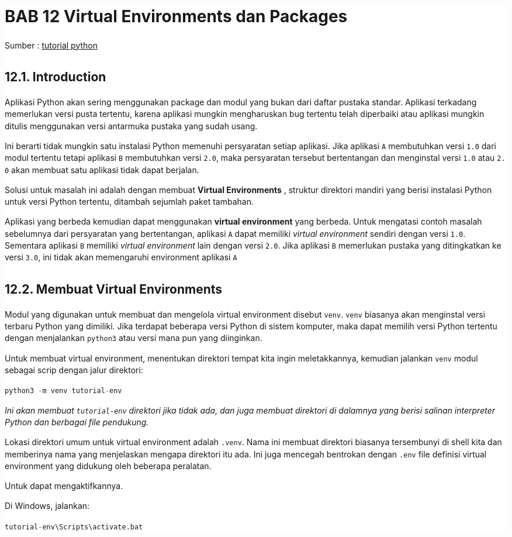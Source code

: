 # BAB 12 Virtual Environments dan Packages
Sumber : [tutorial python](https://docs.python.org/3/tutorial/venv.html)


## 12.1. Introduction

Aplikasi Python akan sering menggunakan package dan modul yang bukan dari daftar pustaka standar. Aplikasi terkadang memerlukan versi pusta tertentu, karena aplikasi mungkin mengharuskan bug tertentu telah diperbaiki atau aplikasi mungkin ditulis menggunakan versi antarmuka pustaka yang sudah usang.

Ini berarti tidak mungkin satu instalasi Python memenuhi persyaratan setiap aplikasi. Jika aplikasi `A` membutuhkan versi `1.0` dari modul tertentu tetapi aplikasi `B` membutuhkan versi `2.0`, maka persyaratan tersebut bertentangan dan menginstal versi `1.0` atau `2.0` akan membuat satu aplikasi tidak dapat berjalan.

Solusi untuk masalah ini adalah dengan membuat **Virtual Environments** , struktur direktori mandiri yang berisi instalasi Python untuk versi Python tertentu, ditambah sejumlah paket tambahan.

Aplikasi yang berbeda kemudian dapat menggunakan **virtual environment** yang berbeda. Untuk mengatasi contoh masalah sebelumnya dari persyaratan yang bertentangan, aplikasi `A` dapat memiliki *virtual environment* sendiri dengan versi `1.0`. Sementara aplikasi `B` memiliki *virtual environment* lain dengan versi `2.0`. Jika aplikasi `B` memerlukan pustaka yang ditingkatkan ke versi `3.0`, ini tidak akan memengaruhi environment aplikasi `A`


## 12.2. Membuat Virtual Environments

Modul yang digunakan untuk membuat dan mengelola virtual environment disebut `venv`. 
`venv` biasanya akan menginstal versi terbaru Python yang dimiliki. Jika terdapat beberapa versi Python di sistem komputer, maka dapat memilih versi Python tertentu dengan menjalankan `python3` atau versi mana pun yang diinginkan.

Untuk membuat virtual environment, menentukan direktori tempat kita ingin meletakkannya, kemudian jalankan `venv` modul sebagai scrip dengan jalur direktori:

```python
python3 -m venv tutorial-env
```

*Ini akan membuat `tutorial-env` direktori jika tidak ada, dan juga membuat direktori di dalamnya yang berisi salinan interpreter Python dan berbagai file pendukung.*

Lokasi direktori umum untuk virtual environment adalah `.venv`. Nama ini membuat direktori biasanya tersembunyi di shell kita dan memberinya nama yang menjelaskan mengapa direktori itu ada. Ini juga mencegah bentrokan dengan `.env` file definisi virtual environment yang didukung oleh beberapa peralatan.

Untuk dapat mengaktifkannya.

Di Windows, jalankan:

```python
tutorial-env\Scripts\activate.bat
```
